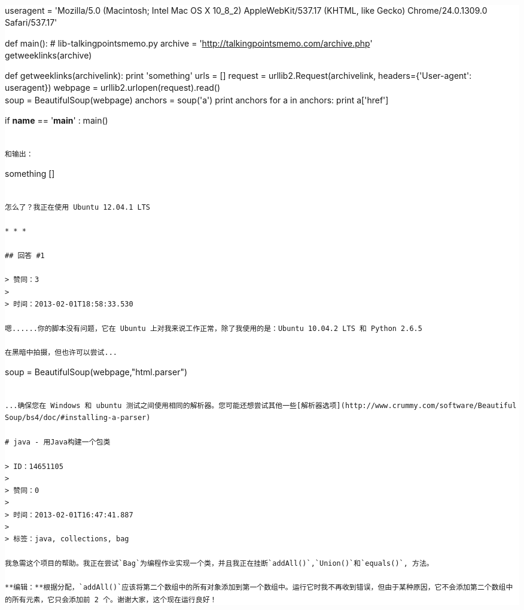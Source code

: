 useragent = 'Mozilla/5.0 (Macintosh; Intel Mac OS X 10_8_2) AppleWebKit/537.17 (KHTML, like Gecko) Chrome/24.0.1309.0 Safari/537.17'

def main():
    # lib-talkingpointsmemo.py
    archive = 'http://talkingpointsmemo.com/archive.php'    
    getweeklinks(archive)

def getweeklinks(archivelink):
    print 'something'
    urls = []
    request = urllib2.Request(archivelink, headers={'User-agent': useragent})
    webpage = urllib2.urlopen(request).read()   
    soup = BeautifulSoup(webpage)
    anchors = soup('a') 
    print anchors
    for a in anchors:
        print a['href']

if __name__ == '__main__' : main() 
```

和输出：

```
something
[] 
```

怎么了？我正在使用 Ubuntu 12.04.1 LTS

* * *

## 回答 #1

> 赞同：3
> 
> 时间：2013-02-01T18:58:33.530

嗯......你的脚本没有问题，它在 Ubuntu 上对我来说工作正常，除了我使用的是：Ubuntu 10.04.2 LTS 和 Python 2.6.5

在黑暗中拍摄，但也许可以尝试...

```
soup = BeautifulSoup(webpage,"html.parser") 
```

...确保您在 Windows 和 ubuntu 测试之间使用相同的解析器。您可能还想尝试其他一些[解析器选项](http://www.crummy.com/software/BeautifulSoup/bs4/doc/#installing-a-parser)

# java - 用Java构建一个包类

> ID：14651105
> 
> 赞同：0
> 
> 时间：2013-02-01T16:47:41.887
> 
> 标签：java, collections, bag

我急需这个项目的帮助。我正在尝试`Bag`为编程作业实现一个类，并且我正在挂断`addAll()`,`Union()`和`equals()`, 方法。

**编辑：**根据分配，`addAll()`应该将第二个数组中的所有对象添加到第一个数组中。运行它时我不再收到错误，但由于某种原因，它不会添加第二个数组中的所有元素，它只会添加前 2 个。谢谢大家，这个现在运行良好！
```